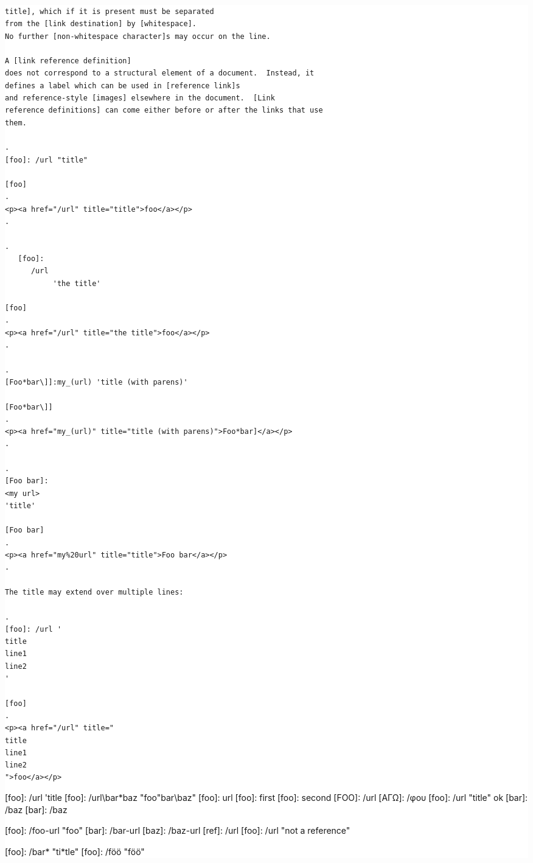 `````
title], which if it is present must be separated
from the [link destination] by [whitespace].
No further [non-whitespace character]s may occur on the line.

A [link reference definition]
does not correspond to a structural element of a document.  Instead, it
defines a label which can be used in [reference link]s
and reference-style [images] elsewhere in the document.  [Link
reference definitions] can come either before or after the links that use
them.

.
[foo]: /url "title"

[foo]
.
<p><a href="/url" title="title">foo</a></p>
.

.
   [foo]: 
      /url  
           'the title'  

[foo]
.
<p><a href="/url" title="the title">foo</a></p>
.

.
[Foo*bar\]]:my_(url) 'title (with parens)'

[Foo*bar\]]
.
<p><a href="my_(url)" title="title (with parens)">Foo*bar]</a></p>
.

.
[Foo bar]:
<my url>
'title'

[Foo bar]
.
<p><a href="my%20url" title="title">Foo bar</a></p>
.

The title may extend over multiple lines:

.
[foo]: /url '
title
line1
line2
'

[foo]
.
<p><a href="/url" title="
title
line1
line2
">foo</a></p>
`````

[foo]: /url 'title
[foo]: /url\bar\*baz "foo\"bar\baz"
[foo]: url
[foo]: first
[foo]: second
[FOO]: /url
[ΑΓΩ]: /φου
[foo]: /url "title" ok
[bar]: /baz
[bar]: /baz</p>
[foo]: /foo-url "foo"
[bar]: /bar-url
[baz]: /baz-url
  [ref]: /url
[foo]: /url &quot;not a reference&quot;</p>
[foo]: /bar\* "ti\*tle"
[foo]: /f&ouml;&ouml; "f&ouml;&ouml;"